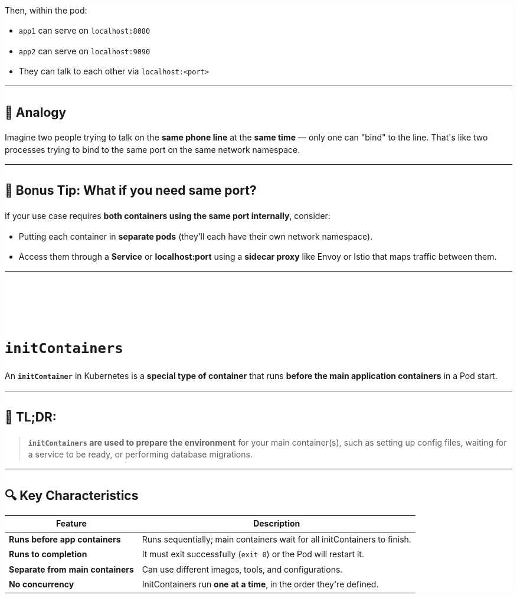 Then, within the pod:

- `app1` can serve on `localhost:8080`
    
- `app2` can serve on `localhost:9090`
    
- They can talk to each other via `localhost:<port>`
    

* * *

## 🧠 Analogy

Imagine two people trying to talk on the **same phone line** at the **same time** — only one can "bind" to the line. That's like two processes trying to bind to the same port on the same network namespace.

* * *

## 🚀 Bonus Tip: What if you need same port?

If your use case requires **both containers using the same port internally**, consider:

- Putting each container in **separate pods** (they’ll each have their own network namespace).
    
- Access them through a **Service** or **localhost:port** using a **sidecar proxy** like Envoy or Istio that maps traffic between them.
    

* * *

&nbsp;

&nbsp;

# **`initContainers`**

An **`initContainer`** in Kubernetes is a **special type of container** that runs **before the main application containers** in a Pod start.

* * *

## 🧠 TL;DR:

> **`initContainers` are used to prepare the environment** for your main container(s), such as setting up config files, waiting for a service to be ready, or performing database migrations.

* * *

## 🔍 Key Characteristics

| Feature | Description |
| --- | --- |
| **Runs before app containers** | Runs sequentially; main containers wait for all initContainers to finish. |
| **Runs to completion** | It must exit successfully (`exit 0`) or the Pod will restart it. |
| **Separate from main containers** | Can use different images, tools, and configurations. |
| **No concurrency** | InitContainers run **one at a time**, in the order they're defined. |
